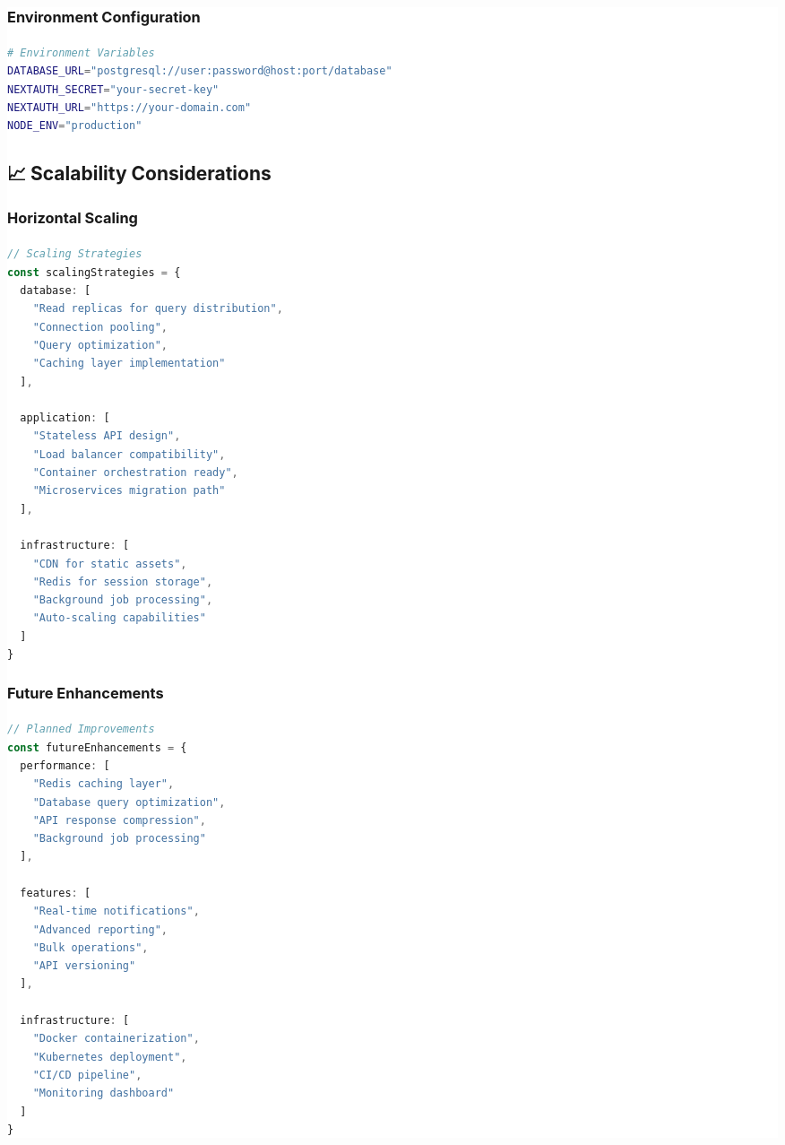 ### **Environment Configuration**
```bash
# Environment Variables
DATABASE_URL="postgresql://user:password@host:port/database"
NEXTAUTH_SECRET="your-secret-key"
NEXTAUTH_URL="https://your-domain.com"
NODE_ENV="production"
```

## 📈 **Scalability Considerations**

### **Horizontal Scaling**
```typescript
// Scaling Strategies
const scalingStrategies = {
  database: [
    "Read replicas for query distribution",
    "Connection pooling",
    "Query optimization",
    "Caching layer implementation"
  ],
  
  application: [
    "Stateless API design",
    "Load balancer compatibility",
    "Container orchestration ready",
    "Microservices migration path"
  ],
  
  infrastructure: [
    "CDN for static assets",
    "Redis for session storage",
    "Background job processing",
    "Auto-scaling capabilities"
  ]
}
```

### **Future Enhancements**
```typescript
// Planned Improvements
const futureEnhancements = {
  performance: [
    "Redis caching layer",
    "Database query optimization",
    "API response compression",
    "Background job processing"
  ],
  
  features: [
    "Real-time notifications",
    "Advanced reporting",
    "Bulk operations",
    "API versioning"
  ],
  
  infrastructure: [
    "Docker containerization",
    "Kubernetes deployment",
    "CI/CD pipeline",
    "Monitoring dashboard"
  ]
}
```